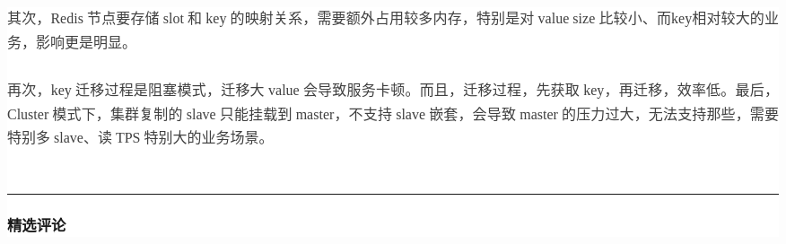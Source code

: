 <p style="text-align: justify; color: rgb(73, 73, 73); line-height: 1.75em; font-size: 11pt; margin-top: 0pt; margin-bottom: 0pt;"><span style="color: rgb(63, 63, 63); font-family: 微软雅黑,Microsoft YaHei; font-size: 16px;">其次，Redis 节点要存储 slot 和 key 的映射关系，需要额外占用较多内存，特别是对 value size 比较小、而key相对较大的业务，影响更是明显。</span></p>
<p style="text-align: justify; color: rgb(73, 73, 73); line-height: 1.75em; font-size: 11pt; margin-top: 0pt; margin-bottom: 0pt;"><span style="color: rgb(63, 63, 63); font-family: 微软雅黑,Microsoft YaHei; font-size: 16px;"></span></p>
<p style="text-align: justify; color: rgb(73, 73, 73); line-height: 1.75em; font-size: 11pt; margin-top: 0pt; margin-bottom: 0pt;"><span style="color: rgb(63, 63, 63); font-family: 微软雅黑,Microsoft YaHei; font-size: 16px;"><br></span></p>
<p style="text-align: justify; color: rgb(73, 73, 73); line-height: 1.75em; font-size: 11pt; margin-top: 0pt; margin-bottom: 0pt;"><span style="color: rgb(63, 63, 63); font-family: 微软雅黑,Microsoft YaHei; font-size: 16px;">再次，key 迁移过程是阻塞模式，迁移大 value 会导致服务卡顿。而且，迁移过程，先获取 key，再迁移，效率低。最后，Cluster 模式下，集群复制的 slave 只能挂载到 master，不支持 slave 嵌套，会导致 master 的压力过大，无法支持那些，需要特别多 slave、读 TPS 特别大的业务场景。<br></span></p>
<p><br></p>

---

### 精选评论


